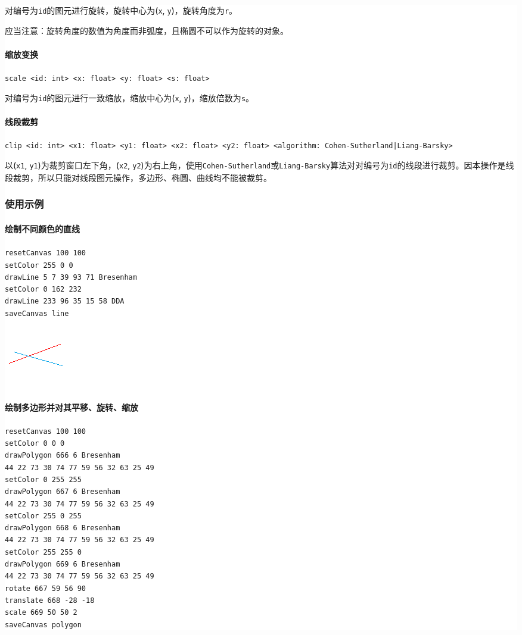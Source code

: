 对编号为`id`的图元进行旋转，旋转中心为(`x`, `y`)，旋转角度为`r`。

应当注意：旋转角度的数值为角度而非弧度，且椭圆不可以作为旋转的对象。

#### 缩放变换

```
scale <id: int> <x: float> <y: float> <s: float>
```

对编号为`id`的图元进行一致缩放，缩放中心为(`x`, `y`)，缩放倍数为`s`。

#### 线段裁剪

```
clip <id: int> <x1: float> <y1: float> <x2: float> <y2: float> <algorithm: Cohen-Sutherland|Liang-Barsky>
```

以(`x1`, `y1`)为裁剪窗口左下角，(`x2`,  `y2`)为右上角，使用`Cohen-Sutherland`或`Liang-Barsky`算法对对编号为`id`的线段进行裁剪。因本操作是线段裁剪，所以只能对线段图元操作，多边形、椭圆、曲线均不能被裁剪。

### 使用示例

#### 绘制不同颜色的直线

```
resetCanvas 100 100
setColor 255 0 0
drawLine 5 7 39 93 71 Bresenham
setColor 0 162 232
drawLine 233 96 35 15 58 DDA
saveCanvas line
```

![line](line.bmp)

#### 绘制多边形并对其平移、旋转、缩放

```
resetCanvas 100 100
setColor 0 0 0
drawPolygon 666 6 Bresenham
44 22 73 30 74 77 59 56 32 63 25 49
setColor 0 255 255
drawPolygon 667 6 Bresenham
44 22 73 30 74 77 59 56 32 63 25 49
setColor 255 0 255
drawPolygon 668 6 Bresenham
44 22 73 30 74 77 59 56 32 63 25 49
setColor 255 255 0
drawPolygon 669 6 Bresenham
44 22 73 30 74 77 59 56 32 63 25 49
rotate 667 59 56 90
translate 668 -28 -18
scale 669 50 50 2
saveCanvas polygon
```
